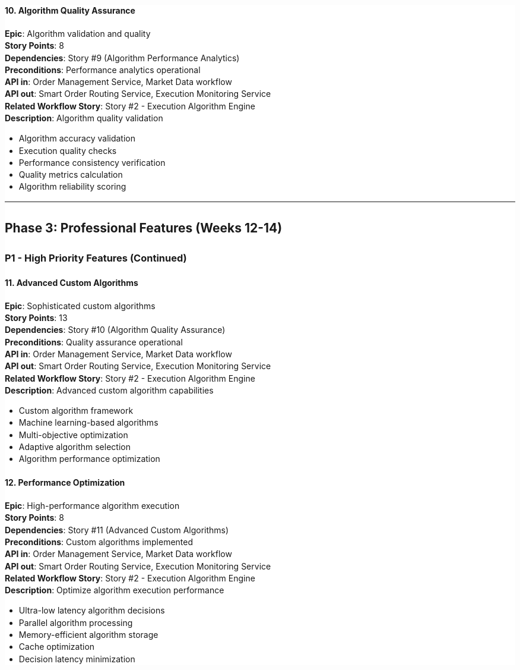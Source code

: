 #### 10. Algorithm Quality Assurance
**Epic**: Algorithm validation and quality  
**Story Points**: 8  
**Dependencies**: Story #9 (Algorithm Performance Analytics)  
**Preconditions**: Performance analytics operational  
**API in**: Order Management Service, Market Data workflow  
**API out**: Smart Order Routing Service, Execution Monitoring Service  
**Related Workflow Story**: Story #2 - Execution Algorithm Engine  
**Description**: Algorithm quality validation
- Algorithm accuracy validation
- Execution quality checks
- Performance consistency verification
- Quality metrics calculation
- Algorithm reliability scoring

---

## Phase 3: Professional Features (Weeks 12-14)

### P1 - High Priority Features (Continued)

#### 11. Advanced Custom Algorithms
**Epic**: Sophisticated custom algorithms  
**Story Points**: 13  
**Dependencies**: Story #10 (Algorithm Quality Assurance)  
**Preconditions**: Quality assurance operational  
**API in**: Order Management Service, Market Data workflow  
**API out**: Smart Order Routing Service, Execution Monitoring Service  
**Related Workflow Story**: Story #2 - Execution Algorithm Engine  
**Description**: Advanced custom algorithm capabilities
- Custom algorithm framework
- Machine learning-based algorithms
- Multi-objective optimization
- Adaptive algorithm selection
- Algorithm performance optimization

#### 12. Performance Optimization
**Epic**: High-performance algorithm execution  
**Story Points**: 8  
**Dependencies**: Story #11 (Advanced Custom Algorithms)  
**Preconditions**: Custom algorithms implemented  
**API in**: Order Management Service, Market Data workflow  
**API out**: Smart Order Routing Service, Execution Monitoring Service  
**Related Workflow Story**: Story #2 - Execution Algorithm Engine  
**Description**: Optimize algorithm execution performance
- Ultra-low latency algorithm decisions
- Parallel algorithm processing
- Memory-efficient algorithm storage
- Cache optimization
- Decision latency minimization
